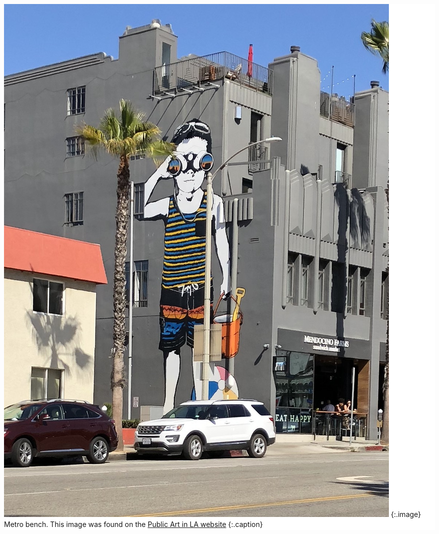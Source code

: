 ![BEACH BOUND](images/schroederbeachbound.jpg)
   {:.image}
Metro bench. This image was found on the [Public Art in LA website](http://www.publicartinla.com/LA_murals/Hollywood/cat_fairfax.html)
   {:.caption} 
   